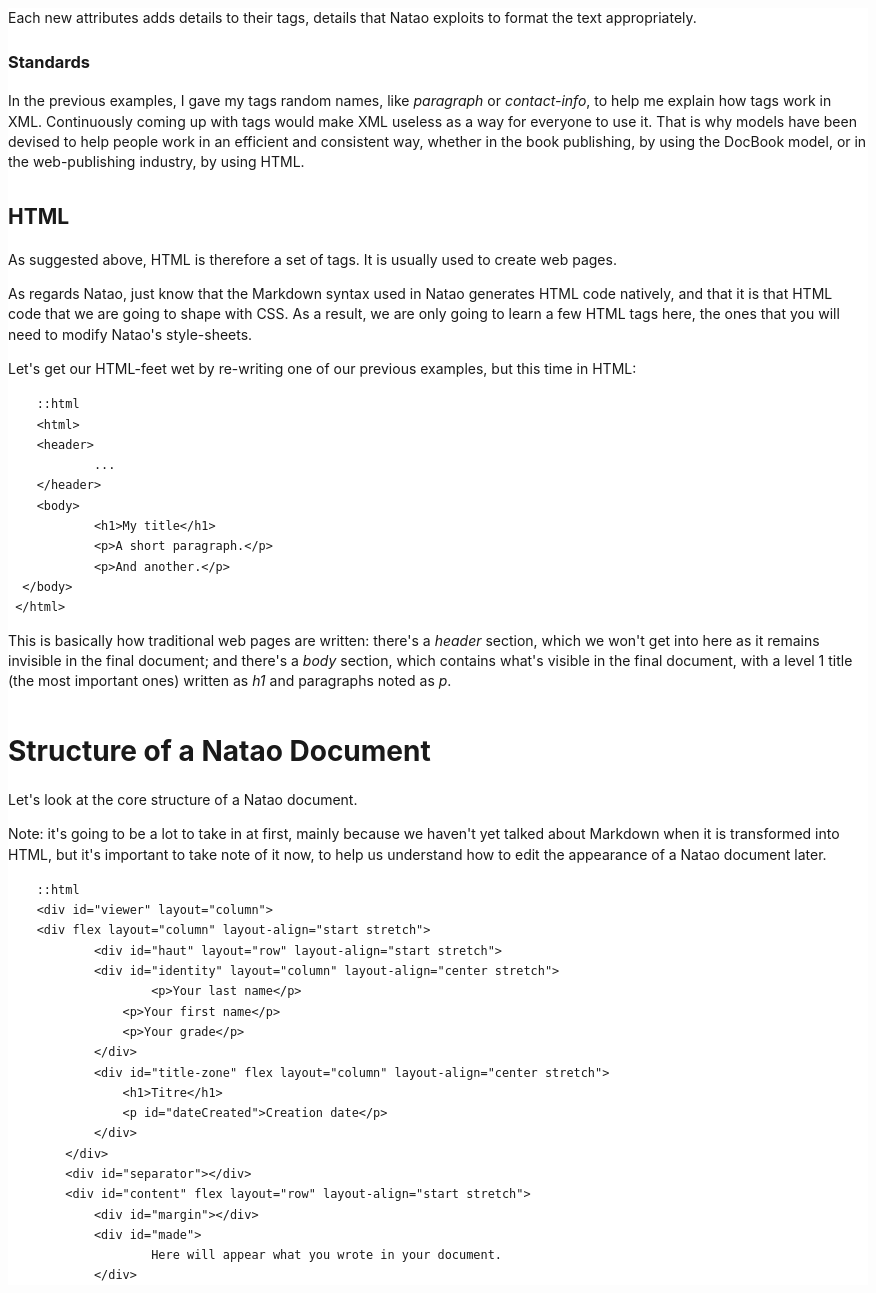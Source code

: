 Each new attributes adds details to their tags, details that Natao exploits to format the text appropriately.

### Standards

In the previous examples, I gave my tags random names, like *paragraph* or *contact-info*, to help me explain how tags work in XML. Continuously coming up with tags would make XML useless as a way for everyone to use it. That is why models have been devised to help people work in an efficient and consistent way, whether in the book publishing, by using the DocBook model, or in the web-publishing industry, by using HTML.

## HTML

As suggested above, HTML is therefore a set of tags. It is usually used to create web pages.

As regards Natao, just know that the Markdown syntax used in Natao generates HTML code natively, and that it is that HTML code that we are going to shape with CSS. As a result, we are only going to learn a few HTML tags here, the ones that you will need to modify Natao's style-sheets.

Let's get our HTML-feet wet by re-writing one of our previous examples, but this time in HTML:

        ::html
        <html>
        <header>
                ...
        </header>
        <body>
                <h1>My title</h1>
                <p>A short paragraph.</p>
                <p>And another.</p>
      </body>
     </html>
     
This is basically how traditional web pages are written: there's a *header* section, which we won't get into here as it remains invisible in the final document; and there's a *body* section, which contains what's visible in the final document, with a level 1 title (the most important ones) written as *h1* and paragraphs noted as *p*.
     
# Structure of a Natao Document

Let's look at the core structure of a Natao document.

Note: it's going to be a lot to take in at first, mainly because we haven't yet talked about Markdown when it is transformed into HTML, but it's important to take note of it now, to help us understand how to edit the appearance of a Natao document later.

        ::html
        <div id="viewer" layout="column">
        <div flex layout="column" layout-align="start stretch">
                <div id="haut" layout="row" layout-align="start stretch">
                <div id="identity" layout="column" layout-align="center stretch">
                        <p>Your last name</p>
                    <p>Your first name</p>
                    <p>Your grade</p>
                </div>
                <div id="title-zone" flex layout="column" layout-align="center stretch">
                    <h1>Titre</h1>
                    <p id="dateCreated">Creation date</p>
                </div>
            </div>
            <div id="separator"></div>
            <div id="content" flex layout="row" layout-align="start stretch">
                <div id="margin"></div>
                <div id="made">
                        Here will appear what you wrote in your document.
                </div>